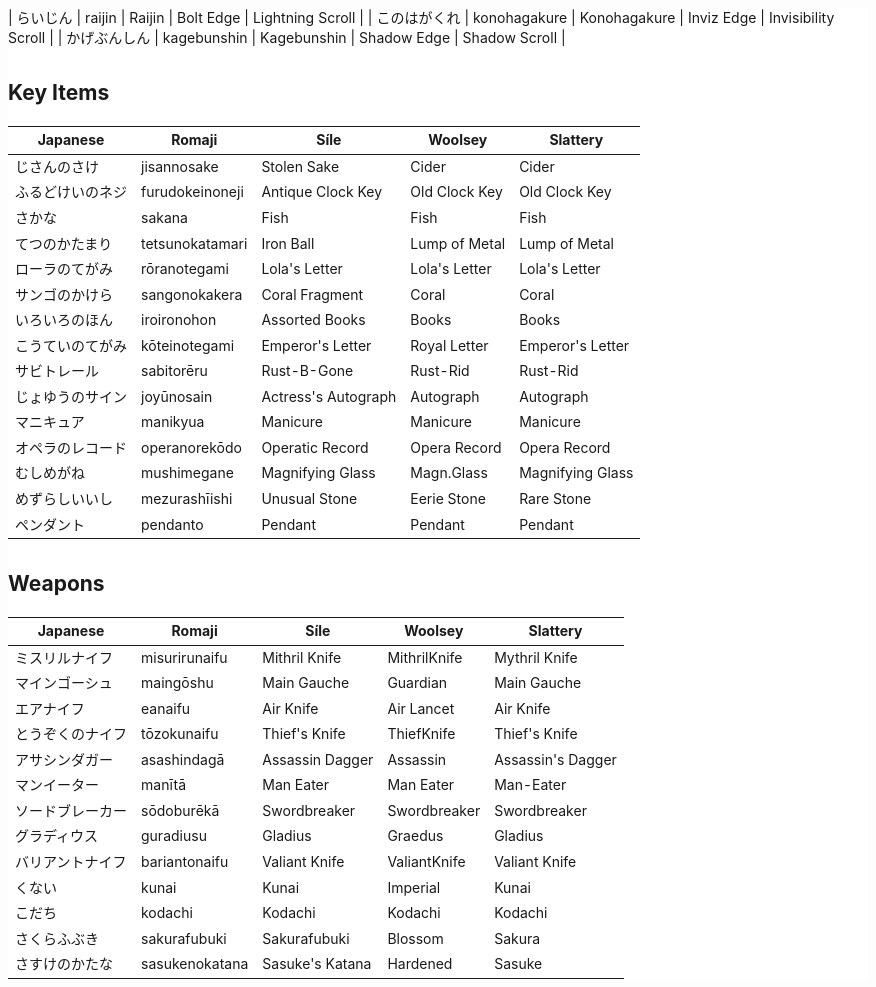 | らいじん         | raijin         | Raijin           | Bolt Edge    | Lightning Scroll    |
| このはがくれ     | konohagakure   | Konohagakure     | Inviz Edge   | Invisibility Scroll |
| かげぶんしん     | kagebunshin    | Kagebunshin      | Shadow Edge  | Shadow Scroll       |

## Key Items

| Japanese         | Romaji          | Síle                | Woolsey       | Slattery         |
| ---------------- | --------------- | ------------------- | ------------- | ---------------- |
| じさんのさけ     | jisannosake     | Stolen Sake         | Cider         | Cider            |
| ふるどけいのネジ | furudokeinoneji | Antique Clock Key   | Old Clock Key | Old Clock Key    |
| さかな           | sakana          | Fish                | Fish          | Fish             |
| てつのかたまり   | tetsunokatamari | Iron Ball           | Lump of Metal | Lump of Metal    |
| ローラのてがみ   | rōranotegami    | Lola's Letter       | Lola's Letter | Lola's Letter    |
| サンゴのかけら   | sangonokakera   | Coral Fragment      | Coral         | Coral            |
| いろいろのほん   | iroironohon     | Assorted Books      | Books         | Books            |
| こうていのてがみ | kōteinotegami   | Emperor's Letter    | Royal Letter  | Emperor's Letter |
| サビトレール     | sabitorēru      | Rust-B-Gone         | Rust-Rid      | Rust-Rid         |
| じょゆうのサイン | joyūnosain      | Actress's Autograph | Autograph     | Autograph        |
| マニキュア       | manikyua        | Manicure            | Manicure      | Manicure         |
| オペラのレコード | operanorekōdo   | Operatic Record     | Opera Record  | Opera Record     |
| むしめがね       | mushimegane     | Magnifying Glass    | Magn.Glass    | Magnifying Glass |
| めずらしいいし   | mezurashīishi   | Unusual Stone       | Eerie Stone   | Rare Stone       |
| ペンダント       | pendanto        | Pendant             | Pendant       | Pendant          |

## Weapons

| Japanese         | Romaji          | Síle             | Woolsey      | Slattery          |
| ---------------- | --------------- | ---------------- | ------------ | ----------------- |
| ミスリルナイフ   | misurirunaifu   | Mithril Knife    | MithrilKnife | Mythril Knife     |
| マインゴーシュ   | maingōshu       | Main Gauche      | Guardian     | Main Gauche       |
| エアナイフ       | eanaifu         | Air Knife        | Air Lancet   | Air Knife         |
| とうぞくのナイフ | tōzokunaifu     | Thief's Knife    | ThiefKnife   | Thief's Knife     |
| アサシンダガー   | asashindagā     | Assassin Dagger  | Assassin     | Assassin's Dagger |
| マンイーター     | manītā          | Man Eater        | Man Eater    | Man-Eater         |
| ソードブレーカー | sōdoburēkā      | Swordbreaker     | Swordbreaker | Swordbreaker      |
| グラディウス     | guradiusu       | Gladius          | Graedus      | Gladius           |
| バリアントナイフ | bariantonaifu   | Valiant Knife    | ValiantKnife | Valiant Knife     |
| くない           | kunai           | Kunai            | Imperial     | Kunai             |
| こだち           | kodachi         | Kodachi          | Kodachi      | Kodachi           |
| さくらふぶき     | sakurafubuki    | Sakurafubuki     | Blossom      | Sakura            |
| さすけのかたな   | sasukenokatana  | Sasuke's Katana  | Hardened     | Sasuke            |